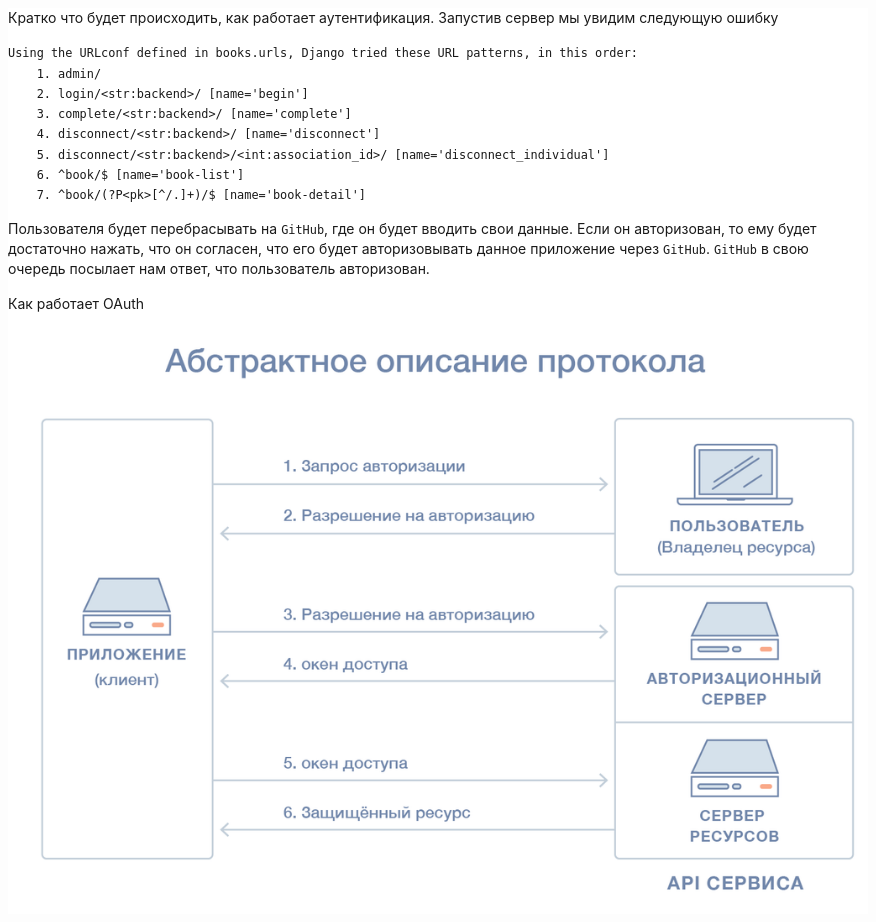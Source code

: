 Кратко что будет происходить, как работает аутентификация.
Запустив сервер мы увидим следующую ошибку
```
Using the URLconf defined in books.urls, Django tried these URL patterns, in this order:
    1. admin/
    2. login/<str:backend>/ [name='begin']
    3. complete/<str:backend>/ [name='complete']
    4. disconnect/<str:backend>/ [name='disconnect']
    5. disconnect/<str:backend>/<int:association_id>/ [name='disconnect_individual']
    6. ^book/$ [name='book-list']
    7. ^book/(?P<pk>[^/.]+)/$ [name='book-detail']
```
Пользователя будет перебрасывать на `GitHub`, где он будет вводить свои данные.
Если он авторизован, то ему будет достаточно нажать, что он согласен, что его будет авторизовывать данное приложение через `GitHub`.
`GitHub` в свою очередь посылает нам ответ, что пользователь авторизован.

Как работает OAuth

![img_8.png](img_8.png)

